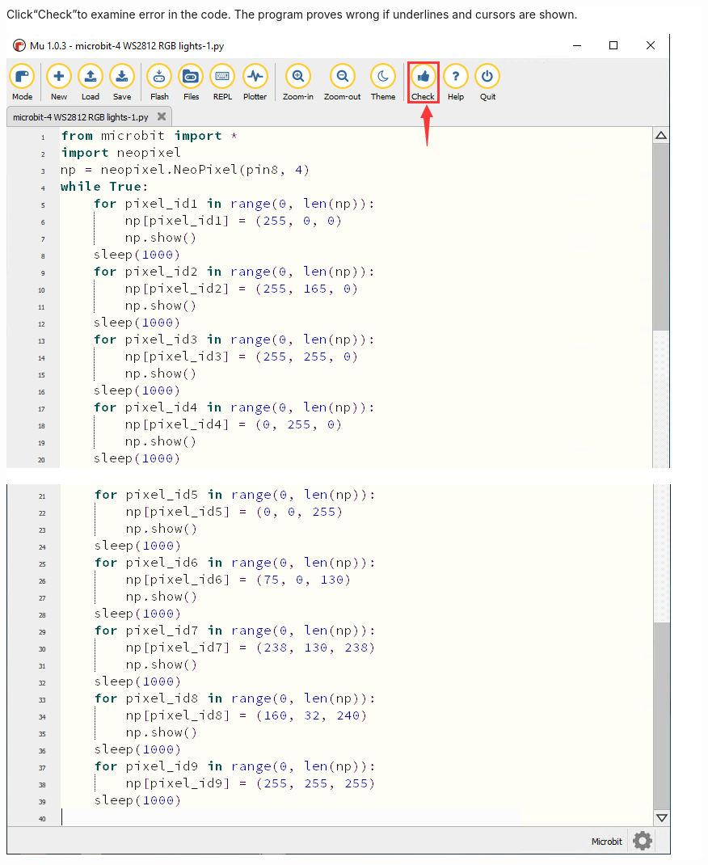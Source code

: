 Click“Check”to examine error in the code. The program proves wrong if underlines
and cursors are shown.

![](media/dd319acf72441265ddceafca2139cb86.png)

![](media/6ea65bcb7de4ae5014730d7bd19406cb.png)
